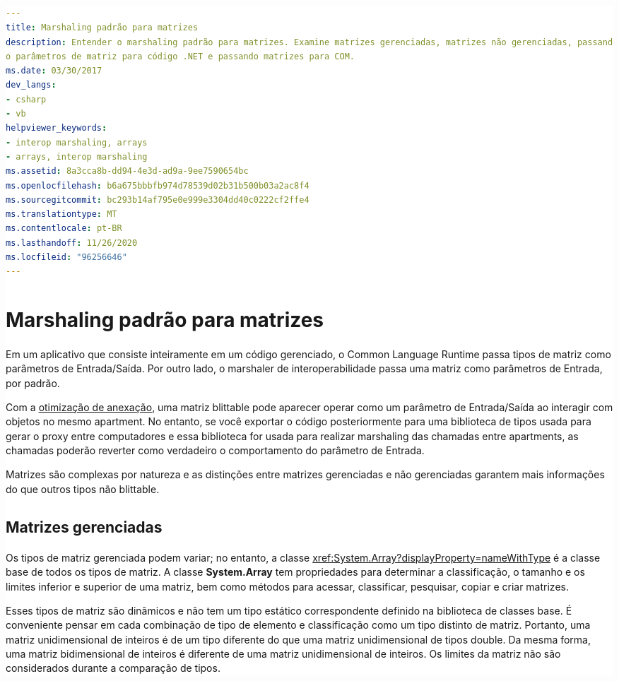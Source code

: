 ```yaml
---
title: Marshaling padrão para matrizes
description: Entender o marshaling padrão para matrizes. Examine matrizes gerenciadas, matrizes não gerenciadas, passando parâmetros de matriz para código .NET e passando matrizes para COM.
ms.date: 03/30/2017
dev_langs:
- csharp
- vb
helpviewer_keywords:
- interop marshaling, arrays
- arrays, interop marshaling
ms.assetid: 8a3cca8b-dd94-4e3d-ad9a-9ee7590654bc
ms.openlocfilehash: b6a675bbbfb974d78539d02b31b500b03a2ac8f4
ms.sourcegitcommit: bc293b14af795e0e999e3304dd40c0222cf2ffe4
ms.translationtype: MT
ms.contentlocale: pt-BR
ms.lasthandoff: 11/26/2020
ms.locfileid: "96256646"
---
```

# <a name="default-marshaling-for-arrays"></a>Marshaling padrão para matrizes

Em um aplicativo que consiste inteiramente em um código gerenciado, o Common Language Runtime passa tipos de matriz como parâmetros de Entrada/Saída. Por outro lado, o marshaler de interoperabilidade passa uma matriz como parâmetros de Entrada, por padrão.  
  
 Com a [otimização de anexação](copying-and-pinning.md), uma matriz blittable pode aparecer operar como um parâmetro de Entrada/Saída ao interagir com objetos no mesmo apartment. No entanto, se você exportar o código posteriormente para uma biblioteca de tipos usada para gerar o proxy entre computadores e essa biblioteca for usada para realizar marshaling das chamadas entre apartments, as chamadas poderão reverter como verdadeiro o comportamento do parâmetro de Entrada.  
  
 Matrizes são complexas por natureza e as distinções entre matrizes gerenciadas e não gerenciadas garantem mais informações do que outros tipos não blittable.  
  
## <a name="managed-arrays"></a>Matrizes gerenciadas  

 Os tipos de matriz gerenciada podem variar; no entanto, a classe <xref:System.Array?displayProperty=nameWithType> é a classe base de todos os tipos de matriz. A classe **System.Array** tem propriedades para determinar a classificação, o tamanho e os limites inferior e superior de uma matriz, bem como métodos para acessar, classificar, pesquisar, copiar e criar matrizes.  
  
 Esses tipos de matriz são dinâmicos e não tem um tipo estático correspondente definido na biblioteca de classes base. É conveniente pensar em cada combinação de tipo de elemento e classificação como um tipo distinto de matriz. Portanto, uma matriz unidimensional de inteiros é de um tipo diferente do que uma matriz unidimensional de tipos double. Da mesma forma, uma matriz bidimensional de inteiros é diferente de uma matriz unidimensional de inteiros. Os limites da matriz não são considerados durante a comparação de tipos.  
  